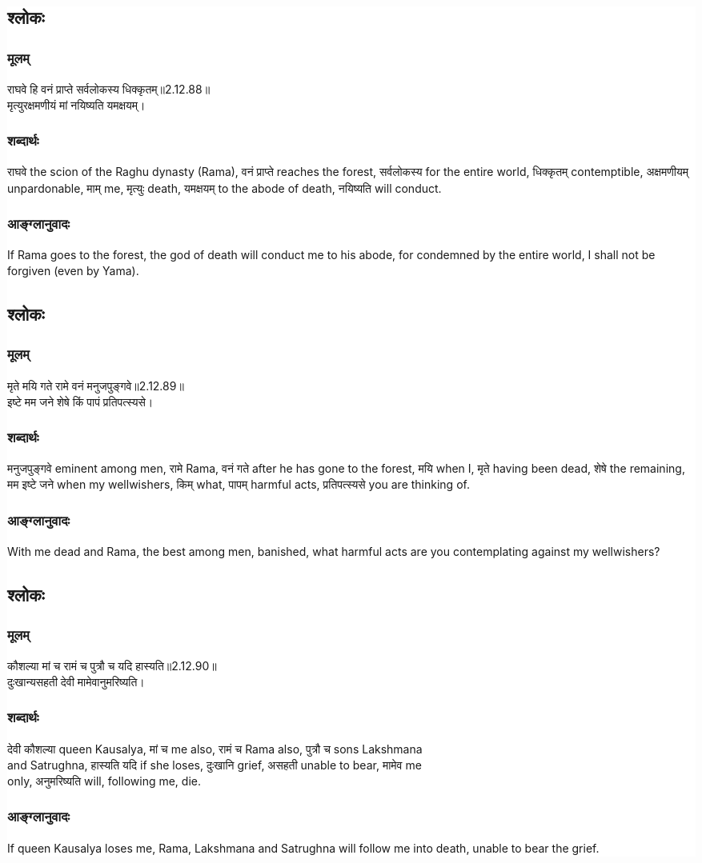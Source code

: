 

## श्लोकः
### मूलम्
राघवे हि वनं प्राप्ते सर्वलोकस्य धिक्कृतम्॥2.12.88॥  
मृत्युरक्षमणीयं मां नयिष्यति यमक्षयम्।

### शब्दार्थः
राघवे the scion of the Raghu dynasty (Rama), वनं प्राप्ते reaches the forest, सर्वलोकस्य for the entire world, धिक्कृतम् contemptible, अक्षमणीयम् unpardonable, माम् me, मृत्युः death, यमक्षयम् to the abode of death, नयिष्यति will conduct.

### आङ्ग्लानुवादः
If Rama goes to the forest, the god of death will conduct me to his abode, for condemned by the entire world, I shall not be forgiven (even by Yama).



## श्लोकः
### मूलम्
मृते मयि गते रामे वनं मनुजपुङ्गवे॥2.12.89॥  
इष्टे मम जने शेषे किं पापं प्रतिपत्स्यसे।

### शब्दार्थः
मनुजपुङ्गवे eminent among men, रामे Rama, वनं गते after he has gone to the forest, मयि when I, मृते having been dead, शेषे the remaining, मम इष्टे जने when my wellwishers, किम् what, पापम् harmful acts, प्रतिपत्स्यसे you are thinking of.

### आङ्ग्लानुवादः
With me dead and Rama, the best among men, banished, what harmful acts are you contemplating against my wellwishers?



## श्लोकः
### मूलम्
कौशल्या मां च रामं च पुत्रौ च यदि हास्यति॥2.12.90॥  
दुःखान्यसहती देवी मामेवानुमरिष्यति।

### शब्दार्थः
देवी कौशल्या queen Kausalya, मां च me also, रामं च Rama also, पुत्रौ च sons Lakshmana  
and Satrughna, हास्यति यदि if she loses, दुःखानि grief, असहती unable to bear, मामेव me  
only, अनुमरिष्यति will, following me, die.

### आङ्ग्लानुवादः
If queen Kausalya loses me, Rama, Lakshmana and Satrughna will follow me into death, unable to bear the grief.
